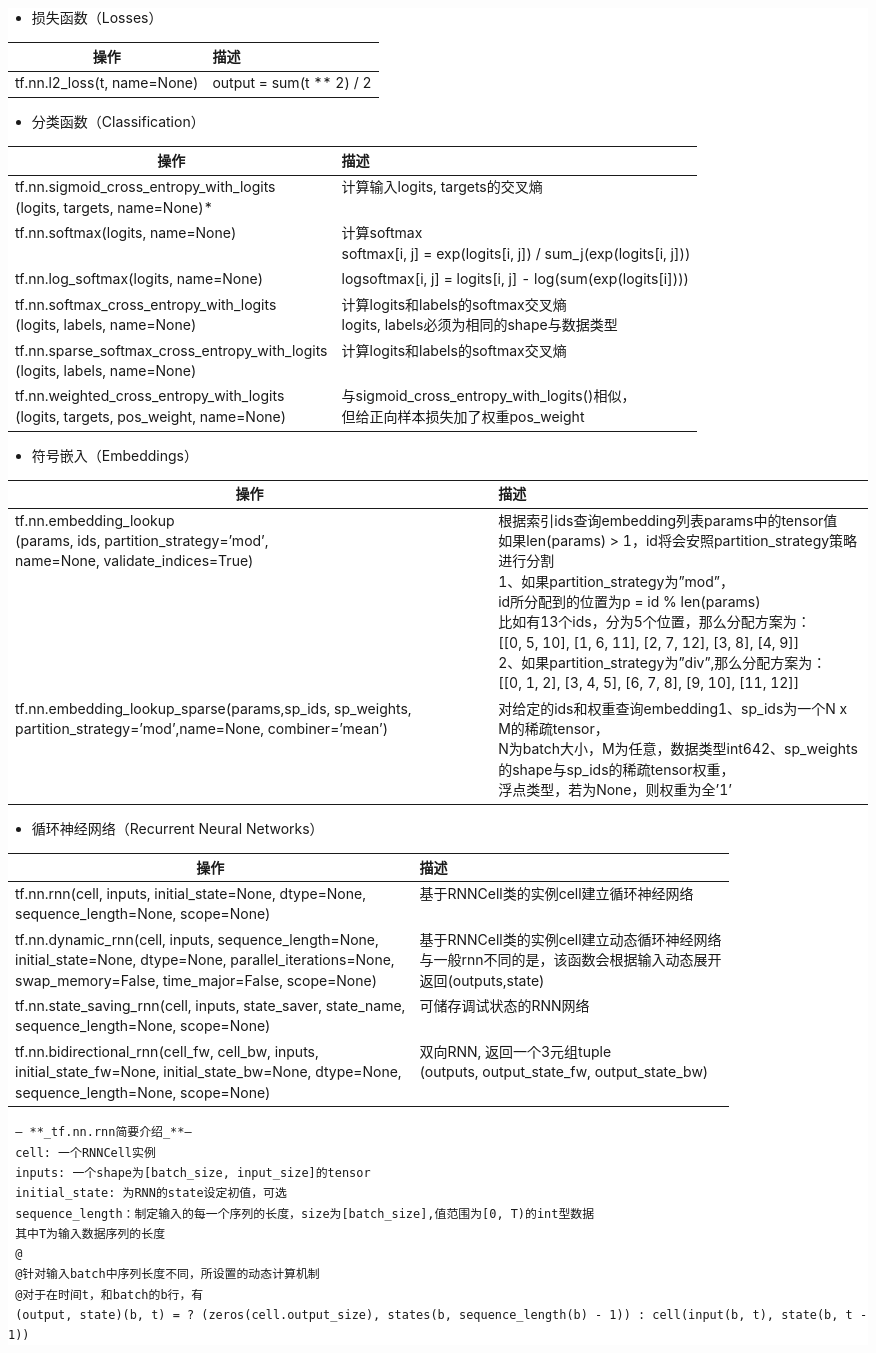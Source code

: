 *   损失函数（Losses）

| 操作 | 描述 |
| --- | :-- |
| tf.nn.l2_loss(t, name=None) | output = sum(t ** 2) / 2 |

*   分类函数（Classification）

| 操作 | 描述 |
| --- | :-- |
| tf.nn.sigmoid_cross_entropy_with_logits<br>(logits, targets, name=None)* | 计算输入logits, targets的交叉熵 |
| tf.nn.softmax(logits, name=None) | 计算softmax<br>softmax[i, j] = exp(logits[i, j]) / sum_j(exp(logits[i, j])) |
| tf.nn.log_softmax(logits, name=None) | logsoftmax[i, j] = logits[i, j] - log(sum(exp(logits[i]))) |
| tf.nn.softmax_cross_entropy_with_logits<br>(logits, labels, name=None) | 计算logits和labels的softmax交叉熵<br>logits, labels必须为相同的shape与数据类型 |
| tf.nn.sparse_softmax_cross_entropy_with_logits<br>(logits, labels, name=None) | 计算logits和labels的softmax交叉熵 |
| tf.nn.weighted_cross_entropy_with_logits<br>(logits, targets, pos_weight, name=None) | 与sigmoid_cross_entropy_with_logits()相似，<br>但给正向样本损失加了权重pos_weight |

*   符号嵌入（Embeddings）

| 操作 | 描述 |
| --- | :-- |
| tf.nn.embedding_lookup<br>(params, ids, partition_strategy=’mod’,<br>name=None, validate_indices=True) | 根据索引ids查询embedding列表params中的tensor值<br>如果len(params) > 1，id将会安照partition_strategy策略进行分割<br>1、如果partition_strategy为”mod”，<br>id所分配到的位置为p = id % len(params)<br>比如有13个ids，分为5个位置，那么分配方案为：<br>[[0, 5, 10], [1, 6, 11], [2, 7, 12], [3, 8], [4, 9]]<br>2、如果partition_strategy为”div”,那么分配方案为：<br>[[0, 1, 2], [3, 4, 5], [6, 7, 8], [9, 10], [11, 12]] |
| tf.nn.embedding_lookup_sparse(params,sp_ids, sp_weights, partition_strategy=’mod’,name=None, combiner=’mean’) | 对给定的ids和权重查询embedding1、sp_ids为一个N x M的稀疏tensor，<br>N为batch大小，M为任意，数据类型int642、sp_weights的shape与sp_ids的稀疏tensor权重，<br>浮点类型，若为None，则权重为全’1’ |

*   循环神经网络（Recurrent Neural Networks）

| 操作 | 描述 |
| --- | :-- |
| tf.nn.rnn(cell, inputs, initial_state=None, dtype=None,<br>sequence_length=None, scope=None) | 基于RNNCell类的实例cell建立循环神经网络 |
| tf.nn.dynamic_rnn(cell, inputs, sequence_length=None,<br>initial_state=None, dtype=None, parallel_iterations=None,<br>swap_memory=False, time_major=False, scope=None) | 基于RNNCell类的实例cell建立动态循环神经网络<br>与一般rnn不同的是，该函数会根据输入动态展开<br>返回(outputs,state) |
| tf.nn.state_saving_rnn(cell, inputs, state_saver, state_name,<br>sequence_length=None, scope=None) | 可储存调试状态的RNN网络 |
| tf.nn.bidirectional_rnn(cell_fw, cell_bw, inputs,<br>initial_state_fw=None, initial_state_bw=None, dtype=None,<br>sequence_length=None, scope=None) | 双向RNN, 返回一个3元组tuple<br>(outputs, output_state_fw, output_state_bw) |

```shell
 — **_tf.nn.rnn简要介绍_**—
 cell: 一个RNNCell实例
 inputs: 一个shape为[batch_size, input_size]的tensor
 initial_state: 为RNN的state设定初值，可选
 sequence_length：制定输入的每一个序列的长度，size为[batch_size],值范围为[0, T)的int型数据
 其中T为输入数据序列的长度
 @
 @针对输入batch中序列长度不同，所设置的动态计算机制
 @对于在时间t，和batch的b行，有
 (output, state)(b, t) = ? (zeros(cell.output_size), states(b, sequence_length(b) - 1)) : cell(input(b, t), state(b, t - 1))
```
